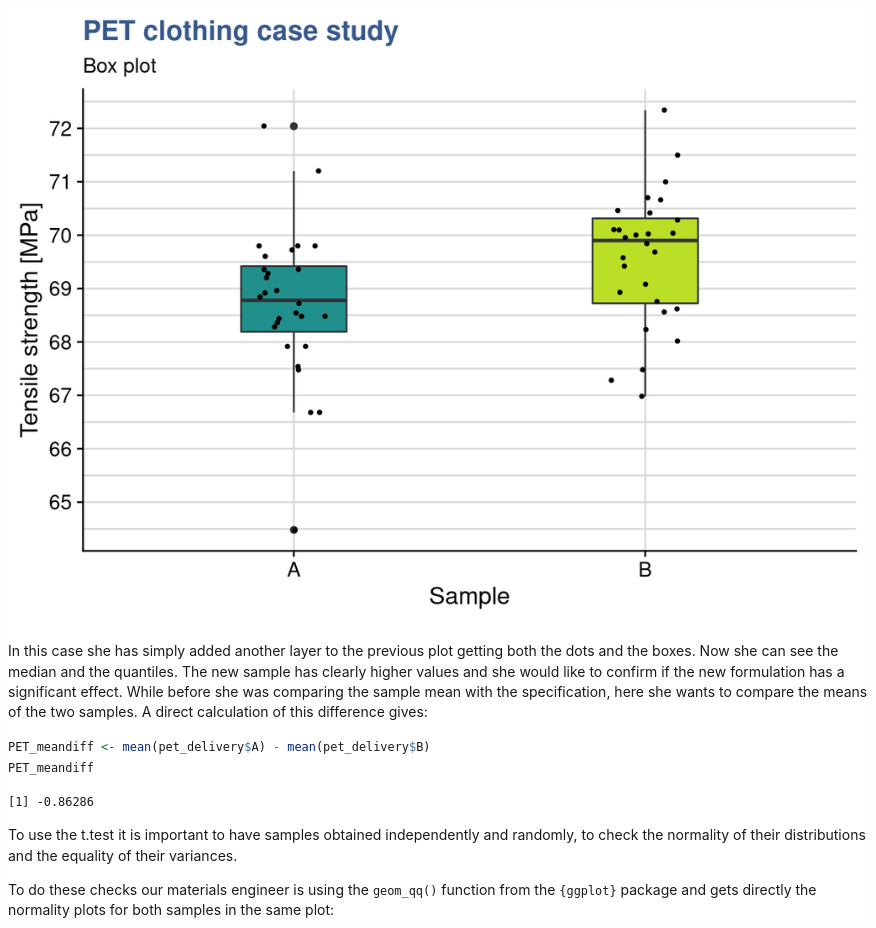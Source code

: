 <img src="5_comparisons_files/figure-html/fig-PETboxplot-1.png" width="100%" />

In this case she has simply added another layer to the previous plot getting both the dots and the boxes. Now she can see the median and the quantiles. The new sample has clearly higher values and she would like to confirm if the new formulation has a significant effect. While before she was comparing the sample mean with the specification, here she wants to compare the means of the two samples. A direct calculation of this difference gives:


```r
PET_meandiff <- mean(pet_delivery$A) - mean(pet_delivery$B)
PET_meandiff
```

```
[1] -0.86286
```

To use the t.test it is important to have samples obtained independently and randomly, to check the normality of their distributions and the equality of their variances.

To do these checks our materials engineer is using the `geom_qq()` function from the `{ggplot}` package and gets directly the normality plots for both samples in the same plot:
